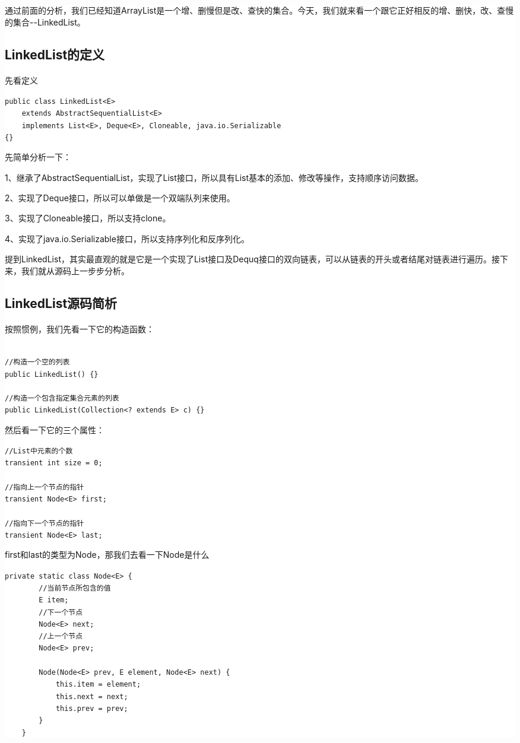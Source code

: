 通过前面的分析，我们已经知道ArrayList是一个增、删慢但是改、查快的集合。今天，我们就来看一个跟它正好相反的增、删快，改、查慢的集合--LinkedList。

## LinkedList的定义

先看定义

```
public class LinkedList<E>
    extends AbstractSequentialList<E>
    implements List<E>, Deque<E>, Cloneable, java.io.Serializable
{}
```

先简单分析一下：

1、继承了AbstractSequentialList，实现了List接口，所以具有List基本的添加、修改等操作，支持顺序访问数据。

2、实现了Deque接口，所以可以单做是一个双端队列来使用。

3、实现了Cloneable接口，所以支持clone。

4、实现了java.io.Serializable接口，所以支持序列化和反序列化。

提到LinkedList，其实最直观的就是它是一个实现了List接口及Dequq接口的双向链表，可以从链表的开头或者结尾对链表进行遍历。接下来，我们就从源码上一步步分析。

## LinkedList源码简析

按照惯例，我们先看一下它的构造函数：

```

//构造一个空的列表
public LinkedList() {}

//构造一个包含指定集合元素的列表
public LinkedList(Collection<? extends E> c) {}

```

然后看一下它的三个属性：

```
//List中元素的个数
transient int size = 0;

//指向上一个节点的指针
transient Node<E> first;

//指向下一个节点的指针
transient Node<E> last;
```

first和last的类型为Node，那我们去看一下Node是什么

```
private static class Node<E> {
        //当前节点所包含的值
        E item;
        //下一个节点
        Node<E> next;
        //上一个节点
        Node<E> prev;

        Node(Node<E> prev, E element, Node<E> next) {
            this.item = element;
            this.next = next;
            this.prev = prev;
        }
    }
```
